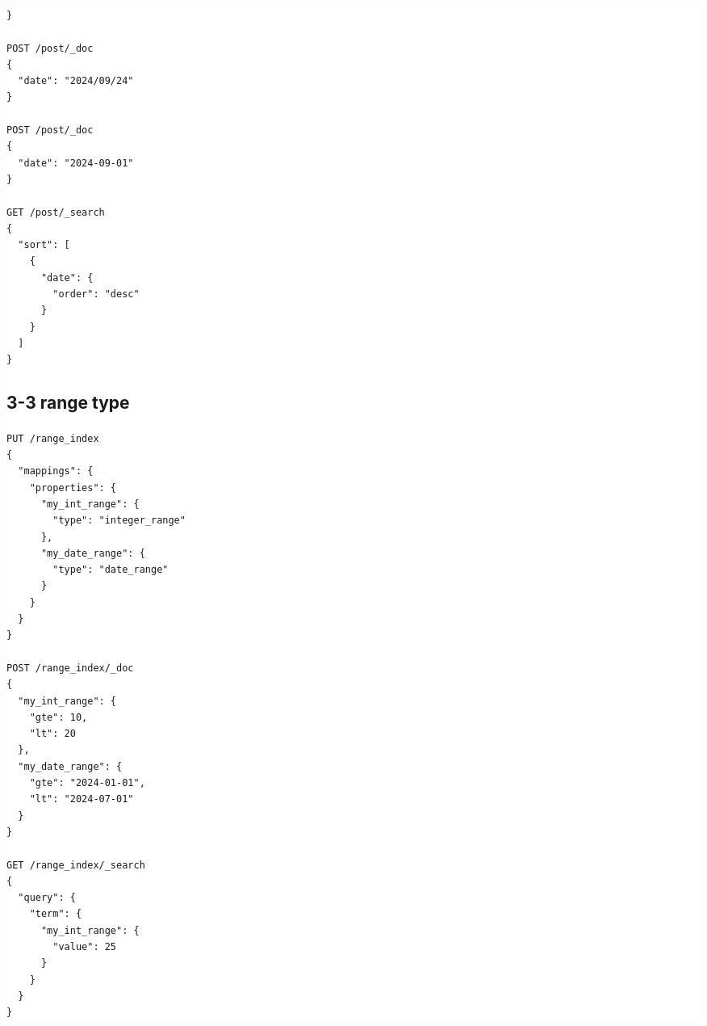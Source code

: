 ```
}

POST /post/_doc
{
  "date": "2024/09/24"
}

POST /post/_doc
{
  "date": "2024-09-01"
}

GET /post/_search
{
  "sort": [
    {
      "date": {
        "order": "desc"
      }
    }
  ]
}
```

## 3-3 range type
```
PUT /range_index
{
  "mappings": {
    "properties": {
      "my_int_range": {
        "type": "integer_range"
      },
      "my_date_range": {
        "type": "date_range"
      }
    }
  }
}

POST /range_index/_doc
{
  "my_int_range": {
    "gte": 10,
    "lt": 20
  },
  "my_date_range": {
    "gte": "2024-01-01",
    "lt": "2024-07-01"
  }
}

GET /range_index/_search
{
  "query": {
    "term": {
      "my_int_range": {
        "value": 25
      }
    }
  }
}
```